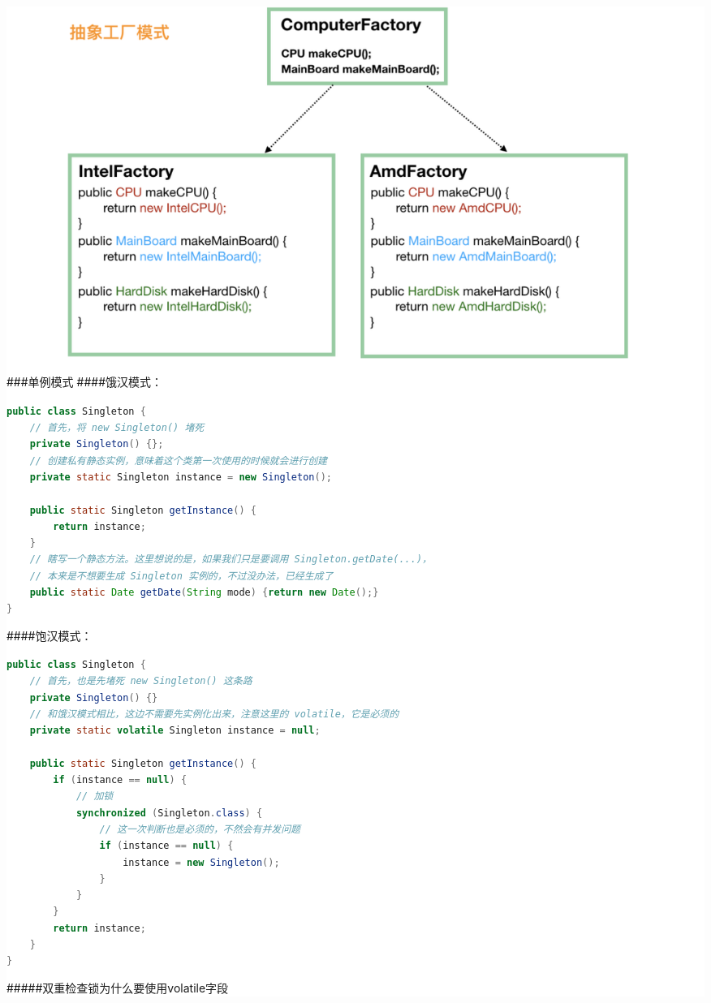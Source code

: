 ![](../../../../../../../../../demo-GOF23/src/main/java/com/bibabo/GOF23/images/640.png)

###单例模式
####饿汉模式：
```java
public class Singleton {
    // 首先，将 new Singleton() 堵死
    private Singleton() {};
    // 创建私有静态实例，意味着这个类第一次使用的时候就会进行创建
    private static Singleton instance = new Singleton();

    public static Singleton getInstance() {
        return instance;
    }
    // 瞎写一个静态方法。这里想说的是，如果我们只是要调用 Singleton.getDate(...)，
    // 本来是不想要生成 Singleton 实例的，不过没办法，已经生成了
    public static Date getDate(String mode) {return new Date();}
}
```
####饱汉模式：
```java
public class Singleton {
    // 首先，也是先堵死 new Singleton() 这条路
    private Singleton() {}
    // 和饿汉模式相比，这边不需要先实例化出来，注意这里的 volatile，它是必须的
    private static volatile Singleton instance = null;

    public static Singleton getInstance() {
        if (instance == null) {
            // 加锁
            synchronized (Singleton.class) {
                // 这一次判断也是必须的，不然会有并发问题
                if (instance == null) {
                    instance = new Singleton();
                }
            }
        }
        return instance;
    }
}
```
#####双重检查锁为什么要使用volatile字段
```text
```